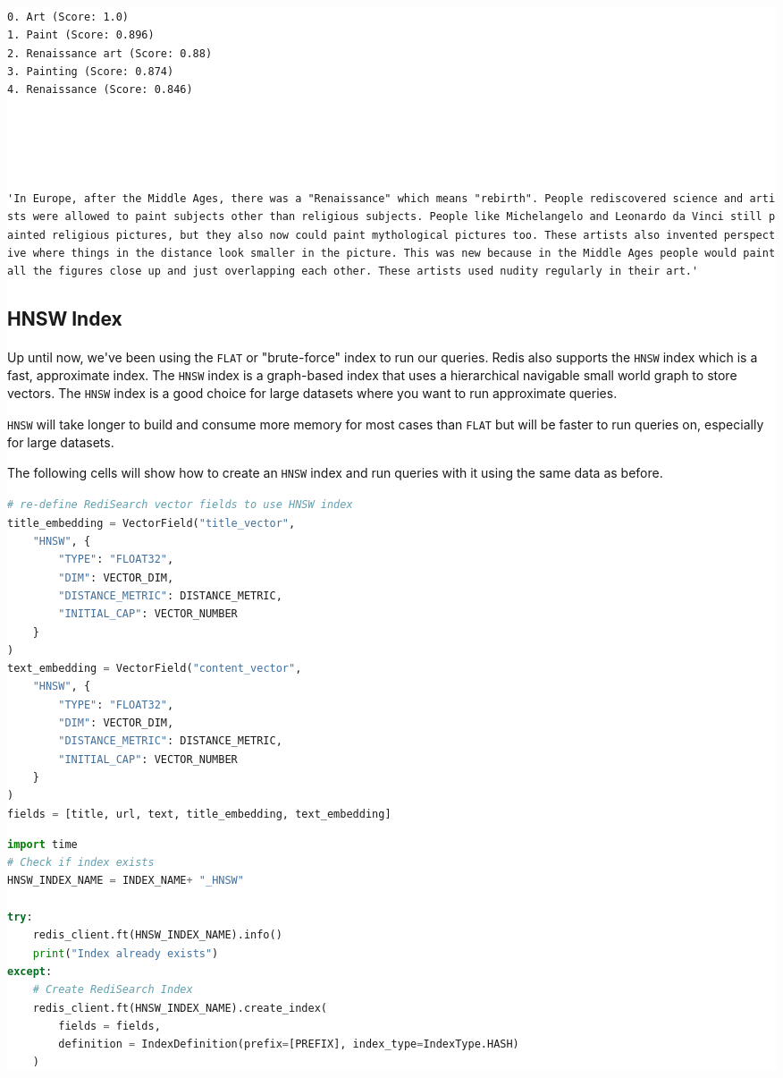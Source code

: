     0. Art (Score: 1.0)
    1. Paint (Score: 0.896)
    2. Renaissance art (Score: 0.88)
    3. Painting (Score: 0.874)
    4. Renaissance (Score: 0.846)
    




    'In Europe, after the Middle Ages, there was a "Renaissance" which means "rebirth". People rediscovered science and artists were allowed to paint subjects other than religious subjects. People like Michelangelo and Leonardo da Vinci still painted religious pictures, but they also now could paint mythological pictures too. These artists also invented perspective where things in the distance look smaller in the picture. This was new because in the Middle Ages people would paint all the figures close up and just overlapping each other. These artists used nudity regularly in their art.'



## HNSW Index

Up until now, we've been using the ``FLAT`` or "brute-force" index to run our queries. Redis also supports the ``HNSW`` index which is a fast, approximate index. The ``HNSW`` index is a graph-based index that uses a hierarchical navigable small world graph to store vectors. The ``HNSW`` index is a good choice for large datasets where you want to run approximate queries.

``HNSW`` will take longer to build and consume more memory for most cases than ``FLAT`` but will be faster to run queries on, especially for large datasets.

The following cells will show how to create an ``HNSW`` index and run queries with it using the same data as before.


```python
# re-define RediSearch vector fields to use HNSW index
title_embedding = VectorField("title_vector",
    "HNSW", {
        "TYPE": "FLOAT32",
        "DIM": VECTOR_DIM,
        "DISTANCE_METRIC": DISTANCE_METRIC,
        "INITIAL_CAP": VECTOR_NUMBER
    }
)
text_embedding = VectorField("content_vector",
    "HNSW", {
        "TYPE": "FLOAT32",
        "DIM": VECTOR_DIM,
        "DISTANCE_METRIC": DISTANCE_METRIC,
        "INITIAL_CAP": VECTOR_NUMBER
    }
)
fields = [title, url, text, title_embedding, text_embedding]
```


```python
import time
# Check if index exists
HNSW_INDEX_NAME = INDEX_NAME+ "_HNSW"

try:
    redis_client.ft(HNSW_INDEX_NAME).info()
    print("Index already exists")
except:
    # Create RediSearch Index
    redis_client.ft(HNSW_INDEX_NAME).create_index(
        fields = fields,
        definition = IndexDefinition(prefix=[PREFIX], index_type=IndexType.HASH)
    )

```